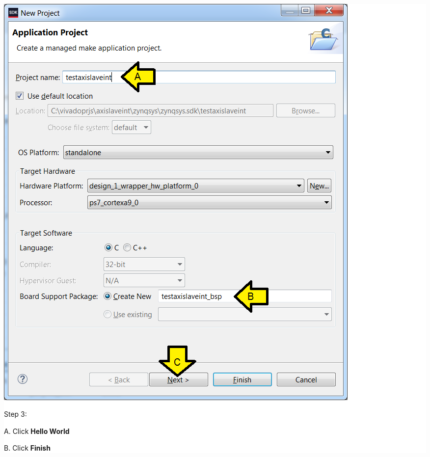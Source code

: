 ![textaxislaveint_name_76](textaxislaveint_name_76.png)

Step 3:

A. Click **Hello World**

B. Click **Finish**
